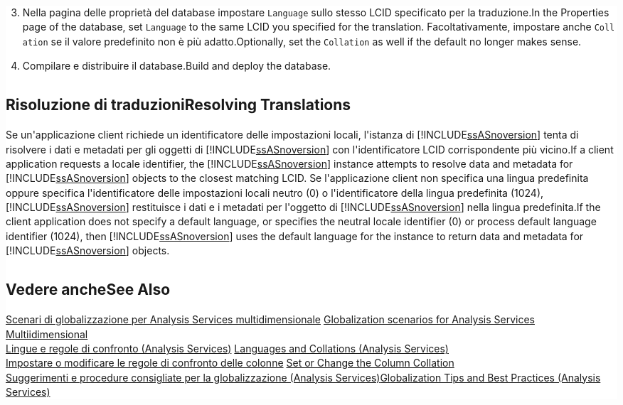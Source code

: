 3.  <span data-ttu-id="10343-185">Nella pagina delle proprietà del database impostare `Language` sullo stesso LCID specificato per la traduzione.</span><span class="sxs-lookup"><span data-stu-id="10343-185">In the Properties page of the database, set `Language` to the same LCID you specified for the translation.</span></span> <span data-ttu-id="10343-186">Facoltativamente, impostare anche `Collation` se il valore predefinito non è più adatto.</span><span class="sxs-lookup"><span data-stu-id="10343-186">Optionally, set the `Collation` as well if the default no longer makes sense.</span></span>  
  
4.  <span data-ttu-id="10343-187">Compilare e distribuire il database.</span><span class="sxs-lookup"><span data-stu-id="10343-187">Build and deploy the database.</span></span>  
  
## <a name="resolving-translations"></a><span data-ttu-id="10343-188">Risoluzione di traduzioni</span><span class="sxs-lookup"><span data-stu-id="10343-188">Resolving Translations</span></span>  
 <span data-ttu-id="10343-189">Se un'applicazione client richiede un identificatore delle impostazioni locali, l'istanza di [!INCLUDE[ssASnoversion](../includes/ssasnoversion-md.md)] tenta di risolvere i dati e metadati per gli oggetti di [!INCLUDE[ssASnoversion](../includes/ssasnoversion-md.md)] con l'identificatore LCID corrispondente più vicino.</span><span class="sxs-lookup"><span data-stu-id="10343-189">If a client application requests a locale identifier, the [!INCLUDE[ssASnoversion](../includes/ssasnoversion-md.md)] instance attempts to resolve data and metadata for [!INCLUDE[ssASnoversion](../includes/ssasnoversion-md.md)] objects to the closest matching LCID.</span></span> <span data-ttu-id="10343-190">Se l'applicazione client non specifica una lingua predefinita oppure specifica l'identificatore delle impostazioni locali neutro (0) o l'identificatore della lingua predefinita (1024), [!INCLUDE[ssASnoversion](../includes/ssasnoversion-md.md)] restituisce i dati e i metadati per l'oggetto di [!INCLUDE[ssASnoversion](../includes/ssasnoversion-md.md)] nella lingua predefinita.</span><span class="sxs-lookup"><span data-stu-id="10343-190">If the client application does not specify a default language, or specifies the neutral locale identifier (0) or process default language identifier (1024), then [!INCLUDE[ssASnoversion](../includes/ssasnoversion-md.md)] uses the default language for the instance to return data and metadata for [!INCLUDE[ssASnoversion](../includes/ssasnoversion-md.md)] objects.</span></span>  
  
## <a name="see-also"></a><span data-ttu-id="10343-191">Vedere anche</span><span class="sxs-lookup"><span data-stu-id="10343-191">See Also</span></span>  
 <span data-ttu-id="10343-192">[Scenari di globalizzazione per Analysis Services multidimensionale](globalization-scenarios-for-analysis-services-multiidimensional.md) </span><span class="sxs-lookup"><span data-stu-id="10343-192">[Globalization scenarios for Analysis Services Multiidimensional](globalization-scenarios-for-analysis-services-multiidimensional.md) </span></span>  
 <span data-ttu-id="10343-193">[Lingue e regole di confronto &#40;Analysis Services&#41;](languages-and-collations-analysis-services.md) </span><span class="sxs-lookup"><span data-stu-id="10343-193">[Languages and Collations &#40;Analysis Services&#41;](languages-and-collations-analysis-services.md) </span></span>  
 <span data-ttu-id="10343-194">[Impostare o modificare le regole di confronto delle colonne](../relational-databases/collations/set-or-change-the-column-collation.md) </span><span class="sxs-lookup"><span data-stu-id="10343-194">[Set or Change the Column Collation](../relational-databases/collations/set-or-change-the-column-collation.md) </span></span>  
 [<span data-ttu-id="10343-195">Suggerimenti e procedure consigliate per la globalizzazione &#40;Analysis Services&#41;</span><span class="sxs-lookup"><span data-stu-id="10343-195">Globalization Tips and Best Practices &#40;Analysis Services&#41;</span></span>](globalization-tips-and-best-practices-analysis-services.md)  
  
  
